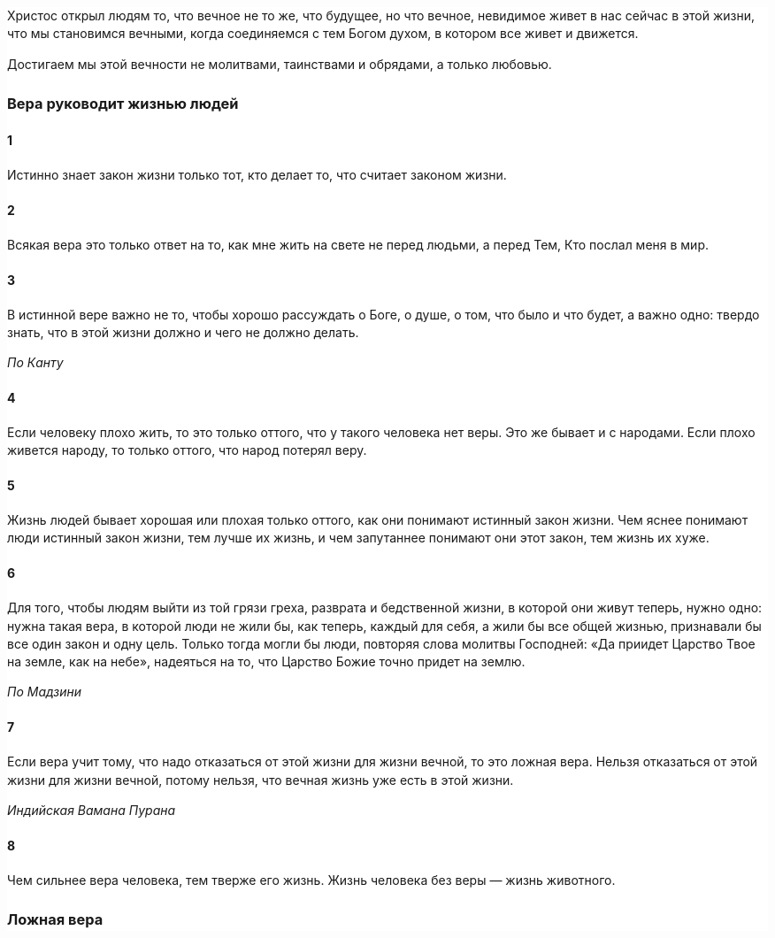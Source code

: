 Христос открыл людям то, что вечное не то же, что будущее, но что вечное, невидимое живет в нас сейчас в этой жизни, что мы становимся вечными, когда соединяемся с тем Богом духом, в котором все живет и движется.

Достигаем мы этой вечности не молитвами, таинствами и обрядами, а только любовью.

### Вера руководит жизнью людей

#### 1

Истинно знает закон жизни только тот, кто делает то, что считает законом жизни.

#### 2

Всякая вера это только ответ на то, как мне жить на свете не перед людьми, а перед Тем, Кто послал меня в мир.

#### 3

В истинной вере важно не то, чтобы хорошо рассуждать о Боге, о душе, о том, что было и что будет, а важно одно: твердо знать, что в этой жизни должно и чего не должно делать.

_По Канту_

#### 4

Если человеку плохо жить, то это только оттого, что у такого человека нет веры. Это же бывает и с народами. Если плохо живется народу, то только оттого, что народ потерял веру.

#### 5

Жизнь людей бывает хорошая или плохая только оттого, как они понимают истинный закон жизни. Чем яснее понимают люди истинный закон жизни, тем лучше их жизнь, и чем запутаннее понимают они этот закон, тем жизнь их хуже.

#### 6

Для того, чтобы людям выйти из той грязи греха, разврата и бедственной жизни, в которой они живут теперь, нужно одно: нужна такая вера, в которой люди не жили бы, как теперь, каждый для себя, а жили бы все общей жизнью, признавали бы все один закон и одну цель. Только тогда могли бы люди, повторяя слова молитвы Господней: «Да приидет Царство Твое на земле, как на небе», надеяться на то, что Царство Божие точно придет на землю.

_По Мадзини_

#### 7

Если вера учит тому, что надо отказаться от этой жизни для жизни вечной, то это ложная вера. Нельзя отказаться от этой жизни для жизни вечной, потому нельзя, что вечная жизнь уже есть в этой жизни.

_Индийская Вамана Пурана_

#### 8

Чем сильнее вера человека, тем тверже его жизнь. Жизнь человека без веры — жизнь животного.

### Ложная вера

